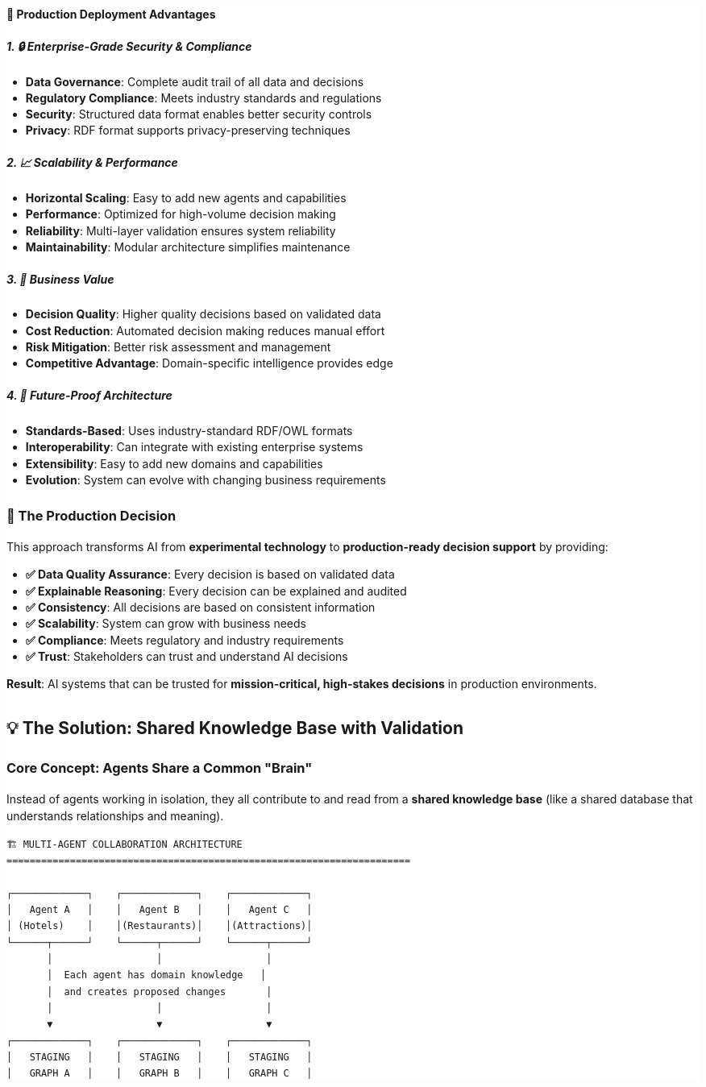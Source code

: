 #### **🎯 Production Deployment Advantages**

##### **1. 🔒 Enterprise-Grade Security & Compliance**
- **Data Governance**: Complete audit trail of all data and decisions
- **Regulatory Compliance**: Meets industry standards and regulations
- **Security**: Structured data format enables better security controls
- **Privacy**: RDF format supports privacy-preserving techniques

##### **2. 📈 Scalability & Performance**
- **Horizontal Scaling**: Easy to add new agents and capabilities
- **Performance**: Optimized for high-volume decision making
- **Reliability**: Multi-layer validation ensures system reliability
- **Maintainability**: Modular architecture simplifies maintenance

##### **3. 🎯 Business Value**
- **Decision Quality**: Higher quality decisions based on validated data
- **Cost Reduction**: Automated decision making reduces manual effort
- **Risk Mitigation**: Better risk assessment and management
- **Competitive Advantage**: Domain-specific intelligence provides edge

##### **4. 🔄 Future-Proof Architecture**
- **Standards-Based**: Uses industry-standard RDF/OWL formats
- **Interoperability**: Can integrate with existing enterprise systems
- **Extensibility**: Easy to add new domains and capabilities
- **Evolution**: System can evolve with changing business requirements

### **🎯 The Production Decision**

This approach transforms AI from **experimental technology** to **production-ready decision support** by providing:

- **✅ Data Quality Assurance**: Every decision is based on validated data
- **✅ Explainable Reasoning**: Every decision can be explained and audited
- **✅ Consistency**: All decisions are based on consistent information
- **✅ Scalability**: System can grow with business needs
- **✅ Compliance**: Meets regulatory and industry requirements
- **✅ Trust**: Stakeholders can trust and understand AI decisions

**Result**: AI systems that can be trusted for **mission-critical, high-stakes decisions** in production environments.

## 💡 **The Solution: Shared Knowledge Base with Validation**

### **Core Concept: Agents Share a Common "Brain"**

Instead of agents working in isolation, they all contribute to and read from a **shared knowledge base** (like a shared database that understands relationships and meaning).

```
🏗️ MULTI-AGENT COLLABORATION ARCHITECTURE
======================================================================

┌─────────────┐    ┌─────────────┐    ┌─────────────┐
│   Agent A   │    │   Agent B   │    │   Agent C   │
│ (Hotels)    │    │(Restaurants)│    │(Attractions)│
└──────┬──────┘    └──────┬──────┘    └──────┬──────┘
       │                  │                  │
       │  Each agent has domain knowledge   │
       │  and creates proposed changes       │
       │                  │                  │
       ▼                  ▼                  ▼
┌─────────────┐    ┌─────────────┐    ┌─────────────┐
│   STAGING   │    │   STAGING   │    │   STAGING   │
│   GRAPH A   │    │   GRAPH B   │    │   GRAPH C   │
```